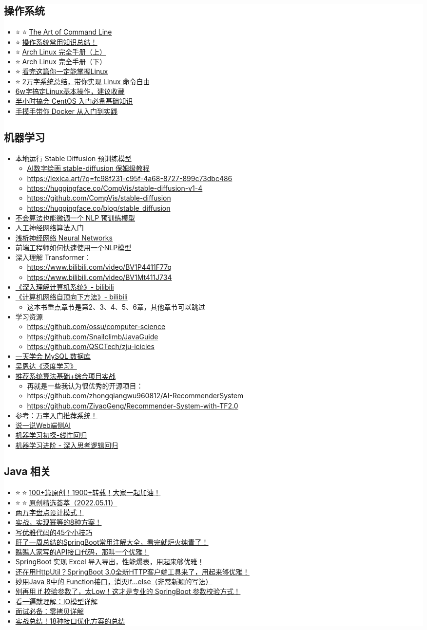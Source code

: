 ## 操作系统

- ⭐️ ⭐️ [The Art of Command Line](https://github.com/jlevy/the-art-of-command-line)
- ⭐️ [操作系统常用知识总结！](https://mp.weixin.qq.com/s/xRnG204OW67mKMnbfFHBoA)
- ⭐️ [Arch Linux 完全手册（上）](https://mp.weixin.qq.com/s/94F4v1E9sB82lOr2DeSK0A)
- ⭐️ [Arch Linux 完全手册（下）](https://mp.weixin.qq.com/s/ev8hnv-coGLobrbezMK1og)
- ⭐️ [看完这篇你一定能掌握Linux](https://mp.weixin.qq.com/s/ZralWEfG2WJfZ-G-x9biow)
- ⭐️ [2万字系统总结，带你实现 Linux 命令自由](https://juejin.cn/post/6938385978004340744)
- [6w字搞定Linux基本操作，建议收藏](https://juejin.cn/post/6917096816118857736)
- [半小时搞会 CentOS 入门必备基础知识](https://juejin.cn/post/6844904080972709901)
- [手摸手带你 Docker 从入门到实践](https://juejin.cn/post/6875323565479034894)

## 机器学习

- 本地运行 Stable Diffusion 预训练模型
  - [AI数字绘画 stable-diffusion 保姆级教程](https://mp.weixin.qq.com/s/nDnQuZn3hVgrwqWVada2cw)
  - https://lexica.art/?q=fc98f231-c95f-4a68-8727-899c73dbc486
  - https://huggingface.co/CompVis/stable-diffusion-v1-4
  - https://github.com/CompVis/stable-diffusion
  - https://huggingface.co/blog/stable_diffusion
- [不会算法也能微调一个 NLP 预训练模型](https://juejin.cn/post/7146575333721341966)
- [人工神经网络算法入门](https://mp.weixin.qq.com/s/BcXl8YQVNQA6auilbxW0kQ)
- [浅析神经网络 Neural Networks](https://mp.weixin.qq.com/s/gaOzwCypQMFAJ4X50aUOcg)
- [前端工程师如何快速使用一个NLP模型](https://juejin.cn/post/7075518863814869005)
- 深入理解 Transformer：
  - https://www.bilibili.com/video/BV1P4411F77q
  - https://www.bilibili.com/video/BV1Mt411J734
- [《深入理解计算机系统》- bilibili](https://www.bilibili.com/video/BV1cD4y1D7uR)
- [《计算机网络自顶向下方法》- bilibili](https://www.bilibili.com/video/BV1mb4y1d7K7)
  - 这本书重点章节是第2、3、4、5、6章，其他章节可以跳过
- 学习资源
  - https://github.com/ossu/computer-science
  - https://github.com/Snailclimb/JavaGuide
  - https://github.com/QSCTech/zju-icicles
- [一天学会 MySQL 数据库](https://www.bilibili.com/video/BV1Vt411z7wy)
- [吴恩达《深度学习》](https://www.bilibili.com/video/BV1FT4y1E74V)
- [推荐系统算法基础+综合项目实战](https://www.bilibili.com/video/BV1qK4y1479r)
  - 再就是一些我认为很优秀的开源项目：
  - https://github.com/zhongqiangwu960812/AI-RecommenderSystem
  - https://github.com/ZiyaoGeng/Recommender-System-with-TF2.0
- 参考：[万字入门推荐系统！](https://mp.weixin.qq.com/s/YbwQAPIEkihO7XzVvrlDCg)
- [说一说Web端侧AI](https://juejin.cn/post/7013674501116264484)
- [机器学习初探-线性回归](https://juejin.cn/post/6964335363787620383)
- [机器学习进阶 - 深入思考逻辑回归](https://juejin.cn/post/6951340421658181646)

## Java 相关

- ⭐️ ⭐️ [100+篇原创！1900+转载！大家一起加油！](https://mp.weixin.qq.com/s/AGaxg4ymPvSnpt3dZuO9SA)
- ⭐️ ⭐️ [原创精选荟萃（2022.05.11）](https://mp.weixin.qq.com/s/1Xe16FaHWfihYjqMVWidQg)
- [两万字盘点设计模式！](https://mp.weixin.qq.com/s/409QGKe5H7tCP1qpCiY_KA)
- [实战，实现幂等的8种方案！](https://mp.weixin.qq.com/s/J0C9TJF7nVVi2cMiDBqepA)
- [写优雅代码的45个小技巧](https://mp.weixin.qq.com/s/Jct2rnz_0ahozWNZYfZ4Qg)
- [肝了一周总结的SpringBoot常用注解大全，看完就炉火纯青了！](https://mp.weixin.qq.com/s/PzZ31ju32-5epXpQeTZsNA)
- [瞧瞧人家写的API接口代码，那叫一个优雅！](https://mp.weixin.qq.com/s/rSYOAuJeIXaonHvuR5O47Q)
- [SpringBoot 实现 Excel 导入导出，性能爆表，用起来够优雅！](https://mp.weixin.qq.com/s/P017RfO8TDL5LxGzBoTLSA)
- [还在用HttpUtil？SpringBoot 3.0全新HTTP客户端工具来了，用起来够优雅！](https://mp.weixin.qq.com/s/SG9sNmMu9acB1xTODkG00Q)
- [妙用Java 8中的 Function接口，消灭if...else（非常新颖的写法）](https://mp.weixin.qq.com/s/ezLN8AzVhBaeMdNMK-TS-g)
- [别再用 if 校验参数了，太Low！这才是专业的 SpringBoot 参数校验方式！](https://mp.weixin.qq.com/s/20LjD3_nJYvZrTNo4tqjvA)
- [看一遍就理解：IO模型详解](https://mp.weixin.qq.com/s/bb7C6VNbq7REP9u8PsreSg)
- [面试必备：零拷贝详解](https://mp.weixin.qq.com/s/qaUZ3AMA_dJkx2ZpyhJN2g)
- [实战总结！18种接口优化方案的总结](https://mp.weixin.qq.com/s/DGP1frbIlirZ_C8Vd0OmEA)